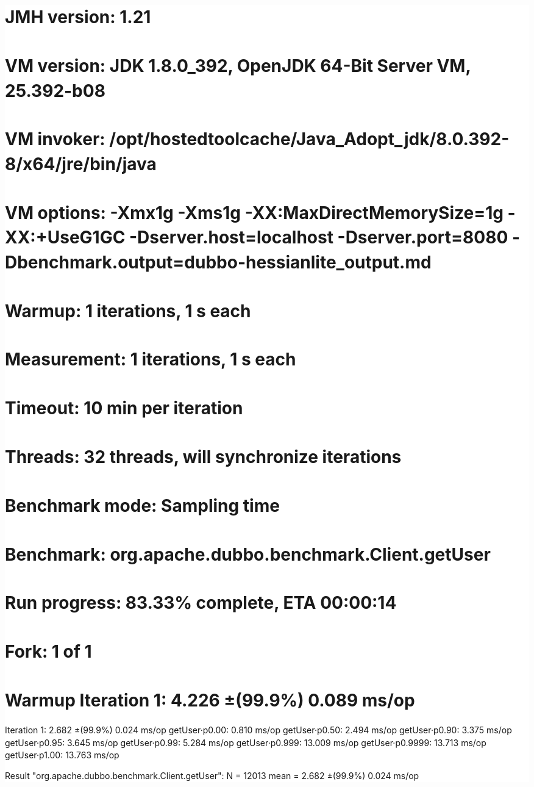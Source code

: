 # JMH version: 1.21
# VM version: JDK 1.8.0_392, OpenJDK 64-Bit Server VM, 25.392-b08
# VM invoker: /opt/hostedtoolcache/Java_Adopt_jdk/8.0.392-8/x64/jre/bin/java
# VM options: -Xmx1g -Xms1g -XX:MaxDirectMemorySize=1g -XX:+UseG1GC -Dserver.host=localhost -Dserver.port=8080 -Dbenchmark.output=dubbo-hessianlite_output.md
# Warmup: 1 iterations, 1 s each
# Measurement: 1 iterations, 1 s each
# Timeout: 10 min per iteration
# Threads: 32 threads, will synchronize iterations
# Benchmark mode: Sampling time
# Benchmark: org.apache.dubbo.benchmark.Client.getUser

# Run progress: 83.33% complete, ETA 00:00:14
# Fork: 1 of 1
# Warmup Iteration   1: 4.226 ±(99.9%) 0.089 ms/op
Iteration   1: 2.682 ±(99.9%) 0.024 ms/op
                 getUser·p0.00:   0.810 ms/op
                 getUser·p0.50:   2.494 ms/op
                 getUser·p0.90:   3.375 ms/op
                 getUser·p0.95:   3.645 ms/op
                 getUser·p0.99:   5.284 ms/op
                 getUser·p0.999:  13.009 ms/op
                 getUser·p0.9999: 13.713 ms/op
                 getUser·p1.00:   13.763 ms/op



Result "org.apache.dubbo.benchmark.Client.getUser":
  N = 12013
  mean =      2.682 ±(99.9%) 0.024 ms/op

